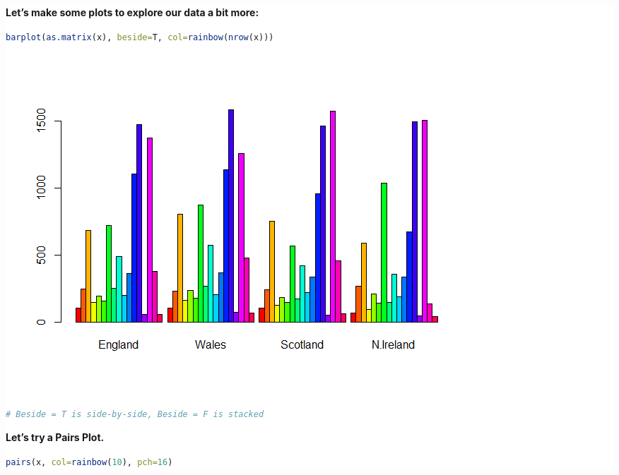 **Let’s make some plots to explore our data a bit more:**

``` r
barplot(as.matrix(x), beside=T, col=rainbow(nrow(x)))
```

![](Class09Notes_files/figure-gfm/unnamed-chunk-18-1.png)

``` r
# Beside = T is side-by-side, Beside = F is stacked
```

**Let’s try a Pairs Plot.**

``` r
pairs(x, col=rainbow(10), pch=16)
```
